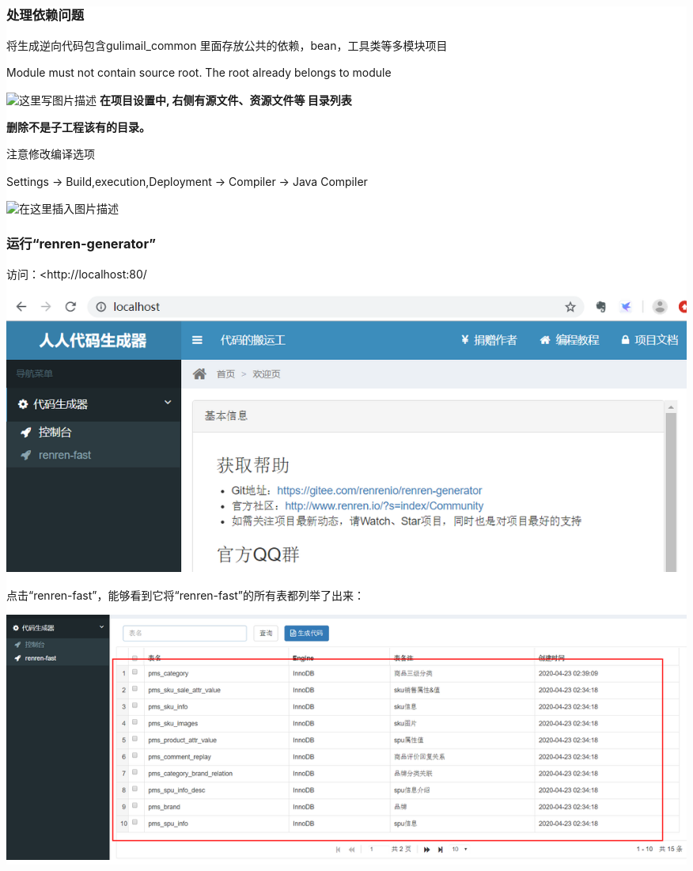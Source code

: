 ### 处理依赖问题

将生成逆向代码包含gulimail_common  里面存放公共的依赖，bean，工具类等多模块项目



Module must not contain source root. The root already belongs to module

![这里写图片描述](https://img-blog.csdn.net/20170601210423506?watermark/2/text/aHR0cDovL2Jsb2cuY3Nkbi5uZXQvdTAxMzA0MTY0Mg==/font/5a6L5L2T/fontsize/400/fill/I0JBQkFCMA==/dissolve/70/gravity/SouthEast)
**在项目设置中, 右侧有源文件、资源文件等 目录列表**

**删除不是子工程该有的目录。**



注意修改编译选项


Settings -> Build,execution,Deployment -> Compiler -> Java Compiler

![在这里插入图片描述](https://img-blog.csdnimg.cn/20200515141841130.png?x-oss-process=image/watermark,type_ZmFuZ3poZW5naGVpdGk,shadow_10,text_aHR0cHM6Ly9ibG9nLmNzZG4ubmV0L3FxXzMyNDUyNjIz,size_16,color_FFFFFF,t_70)

### 运行“renren-generator”

访问：<http://localhost:80/

![1587638853416](谷粒商城基础/1587638853416-1623057432679.png)

点击“renren-fast”，能够看到它将“renren-fast”的所有表都列举了出来：

![1587638968519](谷粒商城基础/1587638968519-1623057432680.png)
